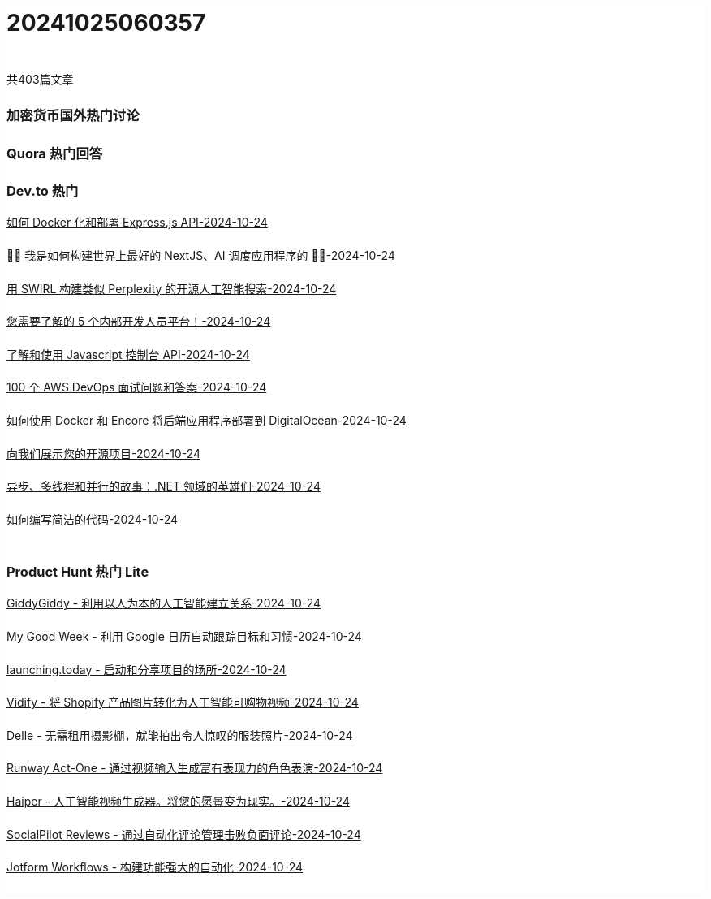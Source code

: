 <h1>20241025060357</h1><br/>共403篇文章


###  加密货币国外热门讨论







###  Quora 热门回答







###  Dev.to 热门

<a target=_blank rel=nofollow href="https://dev.to/code42cate/how-to-dockerize-and-deploy-expressjs-apis-k5d" >如何 Docker 化和部署 Express.js API-2024-10-24</a><br/><br/><a target=_blank rel=nofollow href="https://dev.to/copilotkit/how-i-built-the-worlds-best-nextjs-ai-scheduling-app-442c" >🧑‍💻 我是如何构建世界上最好的 NextJS、AI 调度应用程序的 🤖✨-2024-10-24</a><br/><br/><a target=_blank rel=nofollow href="https://dev.to/swirl/building-a-perplexity-like-open-source-ai-search-with-swirl-57cl" >用 SWIRL 构建类似 Perplexity 的开源人工智能搜索-2024-10-24</a><br/><br/><a target=_blank rel=nofollow href="https://dev.to/cyclops-ui/5-internal-developer-platforms-you-need-to-know-about-3188" >您需要了解的 5 个内部开发人员平台！-2024-10-24</a><br/><br/><a target=_blank rel=nofollow href="https://dev.to/sonaykara/understanding-and-using-javascript-console-api-in-detail-25a9" >了解和使用 Javascript 控制台 API-2024-10-24</a><br/><br/><a target=_blank rel=nofollow href="https://dev.to/prodevopsguytech/100-aws-devops-interview-questions-and-answers-3g1i" >100 个 AWS DevOps 面试问题和答案-2024-10-24</a><br/><br/><a target=_blank rel=nofollow href="https://dev.to/encore/how-to-deploy-a-backend-application-to-digitalocean-using-docker-and-encore-1eh0" >如何使用 Docker 和 Encore 将后端应用程序部署到 DigitalOcean-2024-10-24</a><br/><br/><a target=_blank rel=nofollow href="https://dev.to/litlyx/show-us-your-open-source-project-188o" >向我们展示您的开源项目-2024-10-24</a><br/><br/><a target=_blank rel=nofollow href="https://dev.to/nozibul_islam_113b1d5334f/the-tale-of-async-multithread-and-parallel-heroes-of-the-net-realm-3n47" >异步、多线程和并行的故事：.NET 领域的英雄们-2024-10-24</a><br/><br/><a target=_blank rel=nofollow href="https://dev.to/codewithshahan/how-to-write-clean-code-3599" >如何编写简洁的代码-2024-10-24</a><br/><br/>





###  Product Hunt 热门 Lite

<a target=_blank rel=nofollow href="https://apps.apple.com/us/app/giddygiddy-companions-and-fun/id6471645368?mt=8" >GiddyGiddy - 利用以人为本的人工智能建立关系-2024-10-24</a><br/><br/><a target=_blank rel=nofollow href="https://mygoodweek.com/" >My Good Week - 利用 Google 日历自动跟踪目标和习惯-2024-10-24</a><br/><br/><a target=_blank rel=nofollow href="https://www.launching.today/" >launching.today - 启动和分享项目的场所-2024-10-24</a><br/><br/><a target=_blank rel=nofollow href="https://www.vidifyapp.com/" >Vidify - 将 Shopify 产品图片转化为人工智能可购物视频-2024-10-24</a><br/><br/><a target=_blank rel=nofollow href="https://www.usedelle.com/" >Delle - 无需租用摄影棚，就能拍出令人惊叹的服装照片-2024-10-24</a><br/><br/><a target=_blank rel=nofollow href="https://runwayml.com/research/introducing-act-one" >Runway Act-One - 通过视频输入生成富有表现力的角色表演-2024-10-24</a><br/><br/><a target=_blank rel=nofollow href="https://haiper.ai/" >Haiper - 人工智能视频生成器。将您的愿景变为现实。-2024-10-24</a><br/><br/><a target=_blank rel=nofollow href="https://www.socialpilot.co/bring-more-stars" >SocialPilot Reviews - 通过自动化评论管理击败负面评论-2024-10-24</a><br/><br/><a target=_blank rel=nofollow href="https://www.jotform.com/products/workflows/" >Jotform Workflows - 构建功能强大的自动化-2024-10-24</a><br/><br/>
